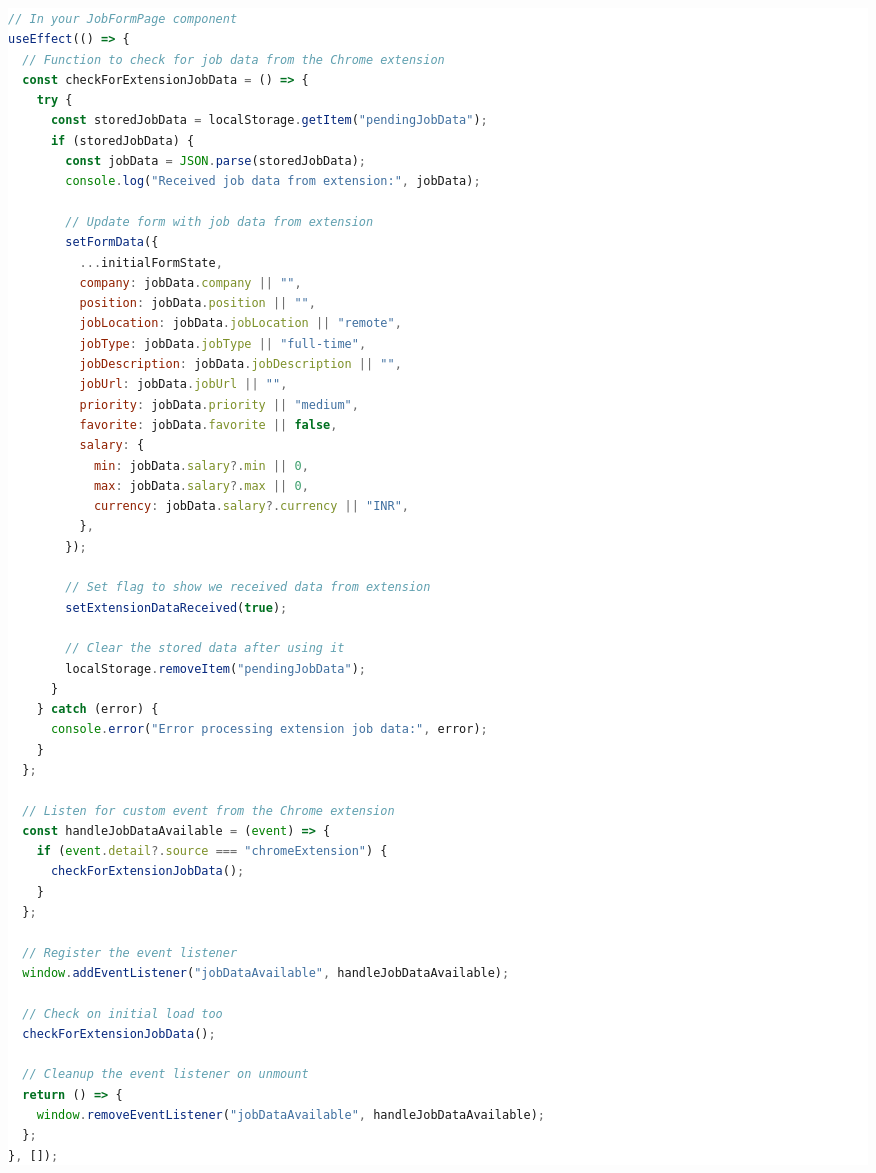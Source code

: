 ```jsx
// In your JobFormPage component
useEffect(() => {
  // Function to check for job data from the Chrome extension
  const checkForExtensionJobData = () => {
    try {
      const storedJobData = localStorage.getItem("pendingJobData");
      if (storedJobData) {
        const jobData = JSON.parse(storedJobData);
        console.log("Received job data from extension:", jobData);

        // Update form with job data from extension
        setFormData({
          ...initialFormState,
          company: jobData.company || "",
          position: jobData.position || "",
          jobLocation: jobData.jobLocation || "remote",
          jobType: jobData.jobType || "full-time",
          jobDescription: jobData.jobDescription || "",
          jobUrl: jobData.jobUrl || "",
          priority: jobData.priority || "medium",
          favorite: jobData.favorite || false,
          salary: {
            min: jobData.salary?.min || 0,
            max: jobData.salary?.max || 0,
            currency: jobData.salary?.currency || "INR",
          },
        });

        // Set flag to show we received data from extension
        setExtensionDataReceived(true);

        // Clear the stored data after using it
        localStorage.removeItem("pendingJobData");
      }
    } catch (error) {
      console.error("Error processing extension job data:", error);
    }
  };

  // Listen for custom event from the Chrome extension
  const handleJobDataAvailable = (event) => {
    if (event.detail?.source === "chromeExtension") {
      checkForExtensionJobData();
    }
  };

  // Register the event listener
  window.addEventListener("jobDataAvailable", handleJobDataAvailable);

  // Check on initial load too
  checkForExtensionJobData();

  // Cleanup the event listener on unmount
  return () => {
    window.removeEventListener("jobDataAvailable", handleJobDataAvailable);
  };
}, []);
```
